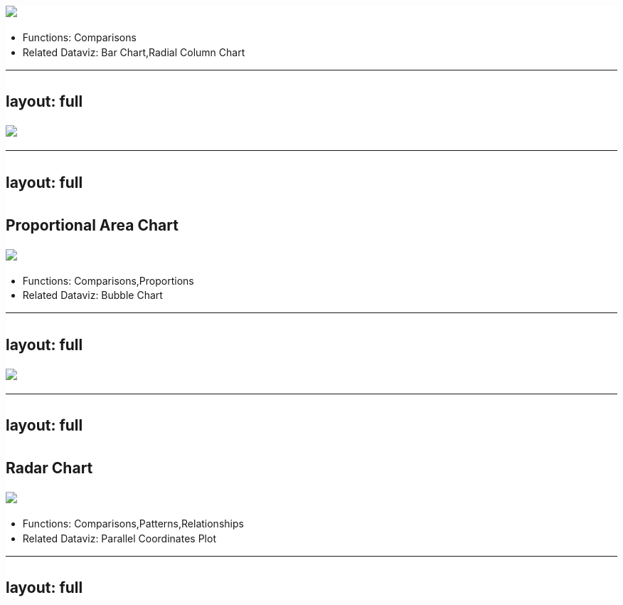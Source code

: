 <img src="http://datavizcatalogue.com/methods/images/top_images/radial_bar_chart.png" style="max-height: 100%" />

- Functions: Comparisons
- Related Dataviz: Bar Chart,Radial Column Chart



---
layout: full
---

<img src="http://datavizcatalogue.com/methods/images/anatomy/radial_bar_chart.png" style="max-height: 100%" />







---
layout: full
---

## Proportional Area Chart

<img src="http://datavizcatalogue.com/methods/images/top_images/area_chart.png" style="max-height: 100%" />

- Functions: Comparisons,Proportions
- Related Dataviz: Bubble Chart



---
layout: full
---

<img src="http://datavizcatalogue.com/methods/images/anatomy/area_chart.png" style="max-height: 100%" />





---
layout: full
---

## Radar Chart

<img src="http://datavizcatalogue.com/methods/images/top_images/radar_chart.png" style="max-height: 100%" />

- Functions: Comparisons,Patterns,Relationships
- Related Dataviz: Parallel Coordinates Plot



---
layout: full
---

